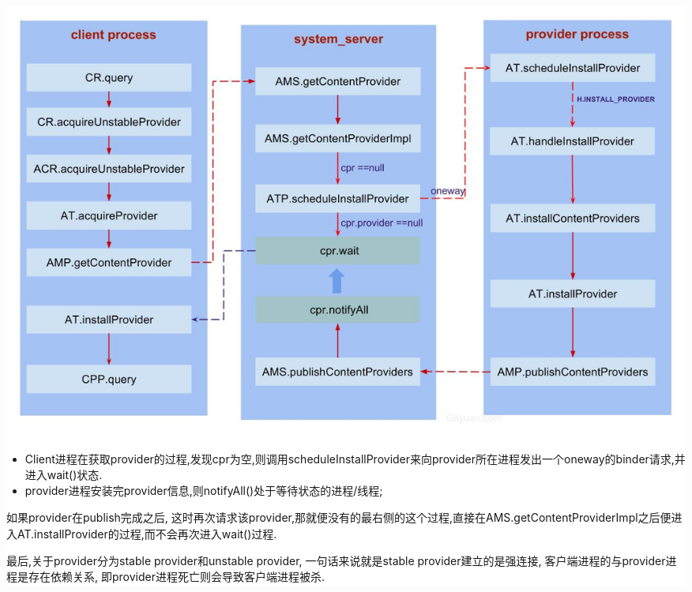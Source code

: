![content_provider_ipc2](/images/contentprovider/content_provider_ipc2.jpg)


- Client进程在获取provider的过程,发现cpr为空,则调用scheduleInstallProvider来向provider所在进程发出一个oneway的binder请求,并进入wait()状态.
- provider进程安装完provider信息,则notifyAll()处于等待状态的进程/线程;

如果provider在publish完成之后, 这时再次请求该provider,那就便没有的最右侧的这个过程,直接在AMS.getContentProviderImpl之后便进入AT.installProvider的过程,而不会再次进入wait()过程.

最后,关于provider分为stable provider和unstable provider, 一句话来说就是stable provider建立的是强连接, 客户端进程的与provider进程是存在依赖关系, 即provider进程死亡则会导致客户端进程被杀.

